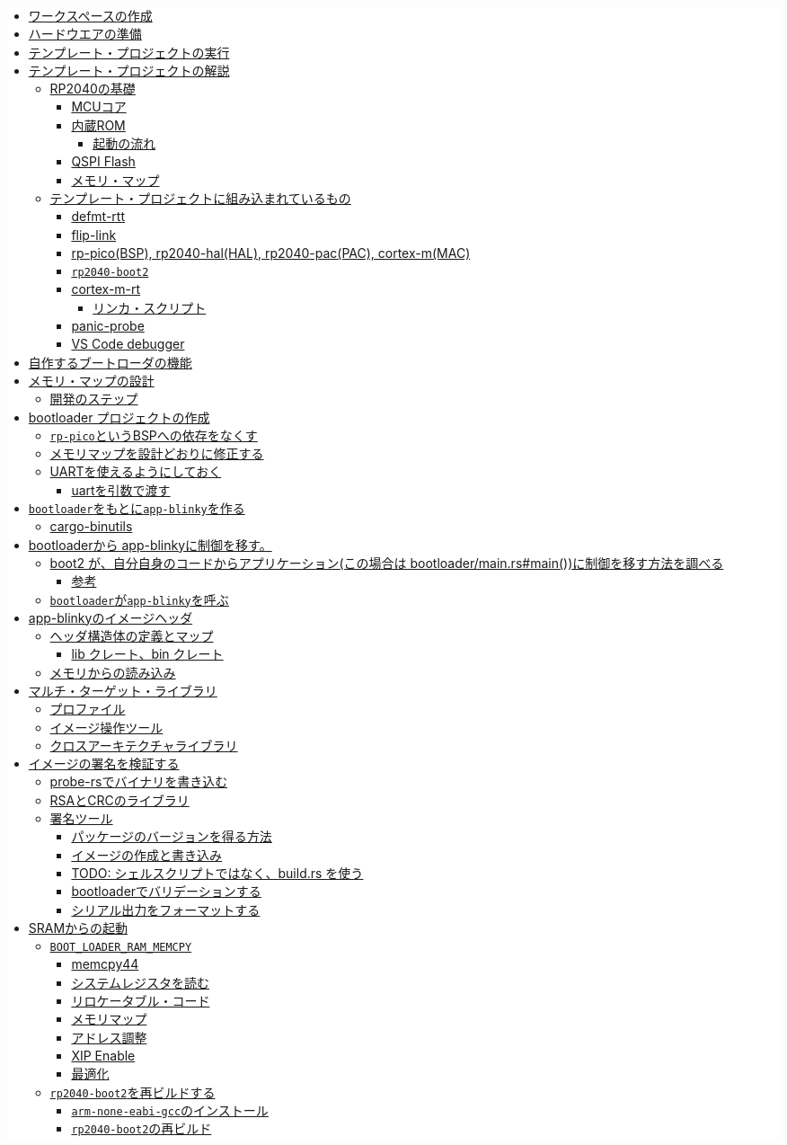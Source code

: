 - [ワークスペースの作成](#ワークスペースの作成)
- [ハードウエアの準備](#ハードウエアの準備)
- [テンプレート・プロジェクトの実行](#テンプレートプロジェクトの実行)
- [テンプレート・プロジェクトの解説](#テンプレートプロジェクトの解説)
  - [RP2040の基礎](#rp2040の基礎)
    - [MCUコア](#mcuコア)
    - [内蔵ROM](#内蔵rom)
      - [起動の流れ](#起動の流れ)
    - [QSPI Flash](#qspi-flash)
    - [メモリ・マップ](#メモリマップ)
  - [テンプレート・プロジェクトに組み込まれているもの](#テンプレートプロジェクトに組み込まれているもの)
    - [defmt-rtt](#defmt-rtt)
    - [flip-link](#flip-link)
    - [rp-pico(BSP), rp2040-hal(HAL), rp2040-pac(PAC), cortex-m(MAC)](#rp-picobsp-rp2040-halhal-rp2040-pacpac-cortex-mmac)
    - [`rp2040-boot2`](#rp2040-boot2)
    - [cortex-m-rt](#cortex-m-rt)
      - [リンカ・スクリプト](#リンカスクリプト)
    - [panic-probe](#panic-probe)
    - [VS Code debugger](#vs-code-debugger)
- [自作するブートローダの機能](#自作するブートローダの機能)
- [メモリ・マップの設計](#メモリマップの設計)
  - [開発のステップ](#開発のステップ)
- [bootloader プロジェクトの作成](#bootloader-プロジェクトの作成)
  - [`rp-pico`というBSPへの依存をなくす](#rp-picoというbspへの依存をなくす)
  - [メモリマップを設計どおりに修正する](#メモリマップを設計どおりに修正する)
  - [UARTを使えるようにしておく](#uartを使えるようにしておく)
    - [uartを引数で渡す](#uartを引数で渡す)
- [`bootloader`をもとに`app-blinky`を作る](#bootloaderをもとにapp-blinkyを作る)
  - [cargo-binutils](#cargo-binutils)
- [bootloaderから app-blinkyに制御を移す。](#bootloaderから-app-blinkyに制御を移す)
  - [boot2 が、自分自身のコードからアプリケーション(この場合は bootloader/main.rs#main())に制御を移す方法を調べる](#boot2-が自分自身のコードからアプリケーションこの場合は-bootloadermainrsmainに制御を移す方法を調べる)
    - [参考](#参考)
  - [`bootloader`が`app-blinky`を呼ぶ](#bootloaderがapp-blinkyを呼ぶ)
- [app-blinkyのイメージヘッダ](#app-blinkyのイメージヘッダ)
  - [ヘッダ構造体の定義とマップ](#ヘッダ構造体の定義とマップ)
    - [lib クレート、bin クレート](#lib-クレートbin-クレート)
  - [メモリからの読み込み](#メモリからの読み込み)
- [マルチ・ターゲット・ライブラリ](#マルチターゲットライブラリ)
    - [プロファイル](#プロファイル)
    - [イメージ操作ツール](#イメージ操作ツール)
    - [クロスアーキテクチャライブラリ](#クロスアーキテクチャライブラリ)
- [イメージの署名を検証する](#イメージの署名を検証する)
  - [probe-rsでバイナリを書き込む](#probe-rsでバイナリを書き込む)
  - [RSAとCRCのライブラリ](#rsaとcrcのライブラリ)
  - [署名ツール](#署名ツール)
    - [パッケージのバージョンを得る方法](#パッケージのバージョンを得る方法)
    - [イメージの作成と書き込み](#イメージの作成と書き込み)
    - [TODO: シェルスクリプトではなく、build.rs を使う](#todo-シェルスクリプトではなくbuildrs-を使う)
    - [bootloaderでバリデーションする](#bootloaderでバリデーションする)
    - [シリアル出力をフォーマットする](#シリアル出力をフォーマットする)
- [SRAMからの起動](#sramからの起動)
  - [`BOOT_LOADER_RAM_MEMCPY`](#boot_loader_ram_memcpy)
    - [memcpy44](#memcpy44)
    - [システムレジスタを読む](#システムレジスタを読む)
    - [リロケータブル・コード](#リロケータブルコード)
    - [メモリマップ](#メモリマップ-1)
    - [アドレス調整](#アドレス調整)
    - [XIP Enable](#xip-enable)
    - [最適化](#最適化)
  - [`rp2040-boot2`を再ビルドする](#rp2040-boot2を再ビルドする)
    - [`arm-none-eabi-gcc`のインストール](#arm-none-eabi-gccのインストール)
    - [`rp2040-boot2`の再ビルド](#rp2040-boot2の再ビルド)